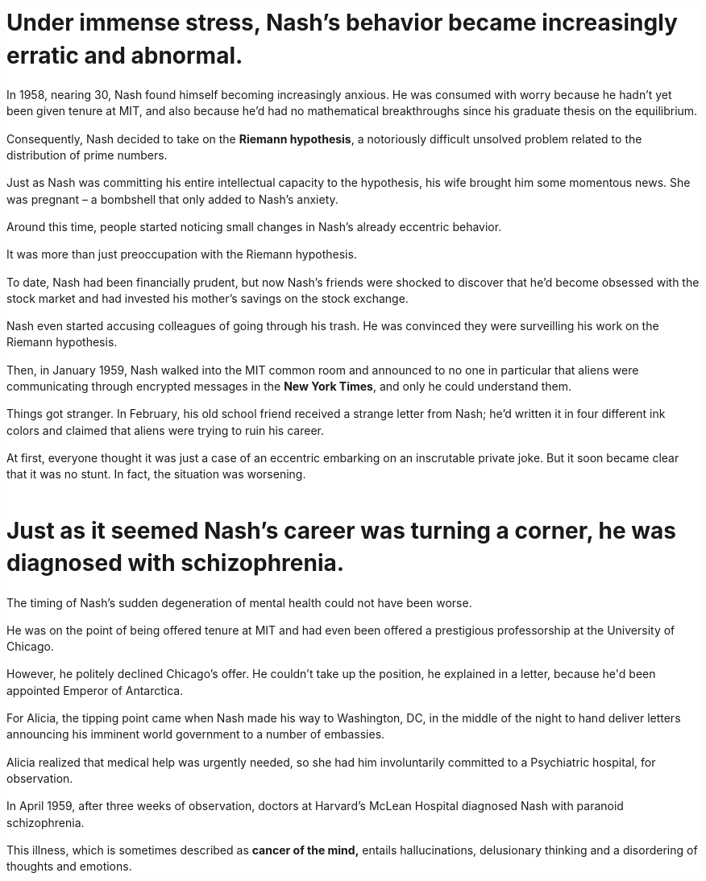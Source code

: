 # Under immense stress, Nash’s behavior became increasingly erratic and abnormal.

In 1958, nearing 30, Nash found himself becoming increasingly anxious. He was consumed with worry because he hadn’t yet been given tenure at MIT, and also because he’d had no mathematical breakthroughs since his graduate thesis on the equilibrium.

Consequently, Nash decided to take on the **Riemann hypothesis**, a notoriously difficult unsolved problem related to the distribution of prime numbers.

Just as Nash was committing his entire intellectual capacity to the hypothesis, his wife brought him some momentous news. She was pregnant – a bombshell that only added to Nash’s anxiety.

Around this time, people started noticing small changes in Nash’s already eccentric behavior.

It was more than just preoccupation with the Riemann hypothesis.

To date, Nash had been financially prudent, but now Nash’s friends were shocked to discover that he’d become obsessed with the stock market and had invested his mother’s savings on the stock exchange.

Nash even started accusing colleagues of going through his trash. He was convinced they were surveilling his work on the Riemann hypothesis.

Then, in January 1959, Nash walked into the MIT common room and announced to no one in particular that aliens were communicating through encrypted messages in the **New York Times**, and only he could understand them.

Things got stranger. In February, his old school friend received a strange letter from Nash; he’d written it in four different ink colors and claimed that aliens were trying to ruin his career.

At first, everyone thought it was just a case of an eccentric embarking on an inscrutable private joke. But it soon became clear that it was no stunt. In fact, the situation was worsening.

# Just as it seemed Nash’s career was turning a corner, he was diagnosed with schizophrenia.

The timing of Nash’s sudden degeneration of mental health could not have been worse.

He was on the point of being offered tenure at MIT and had even been offered a prestigious professorship at the University of Chicago.

However, he politely declined Chicago’s offer. He couldn’t take up the position, he explained in a letter, because he'd been appointed Emperor of Antarctica.

For Alicia, the tipping point came when Nash made his way to Washington, DC, in the middle of the night to hand deliver letters announcing his imminent world government to a number of embassies.

Alicia realized that medical help was urgently needed, so she had him involuntarily committed to a Psychiatric hospital, for observation.

In April 1959, after three weeks of observation, doctors at Harvard’s McLean Hospital diagnosed Nash with paranoid schizophrenia.

This illness, which is sometimes described as **cancer of the mind,** entails hallucinations, delusionary thinking and a disordering of thoughts and emotions.
